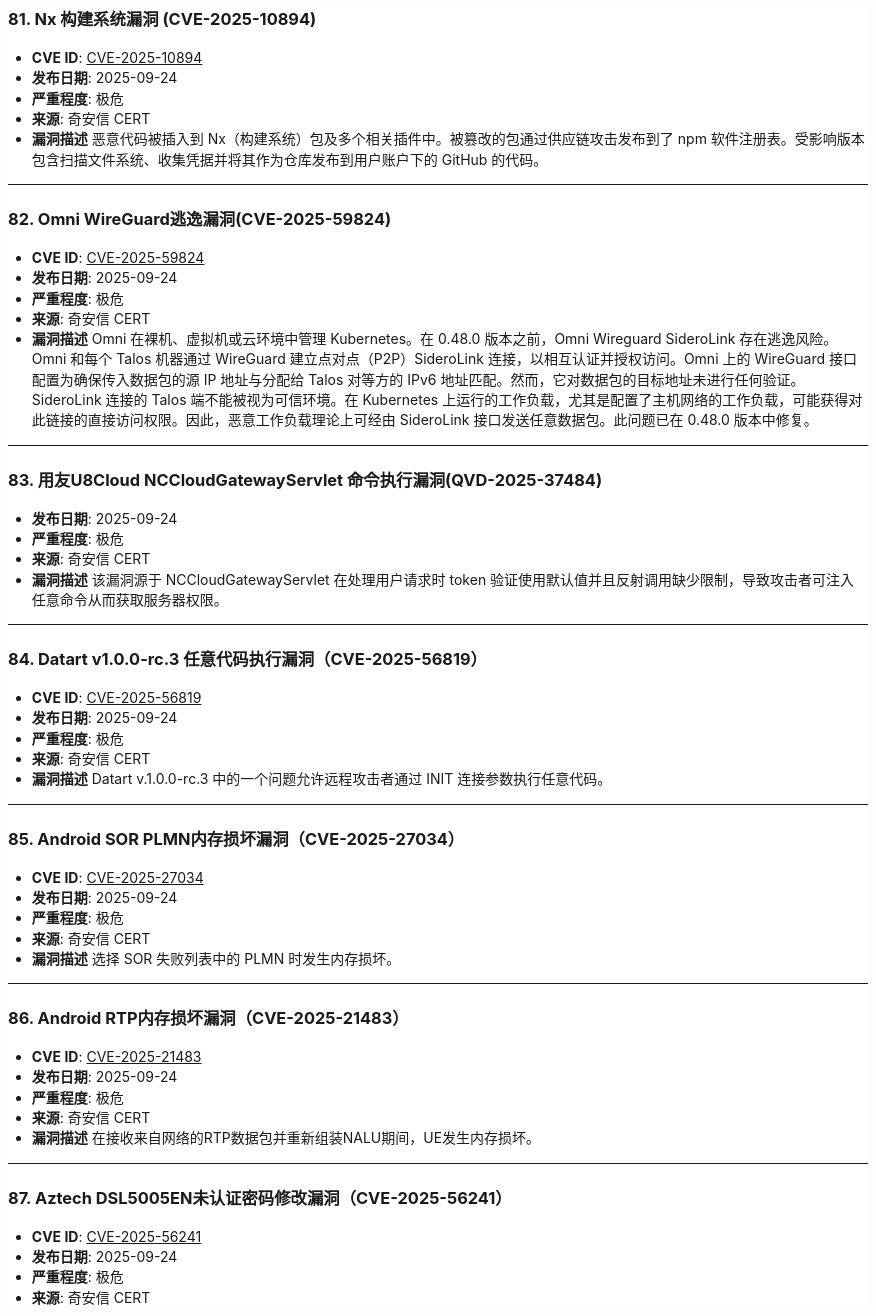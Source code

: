 ### 81. Nx 构建系统漏洞 (CVE-2025-10894)
- **CVE ID**: [CVE-2025-10894](https://cve.mitre.org/cgi-bin/cvename.cgi?name=CVE-2025-10894)
- **发布日期**: 2025-09-24
- **严重程度**: 极危
- **来源**: 奇安信 CERT
- **漏洞描述**
恶意代码被插入到 Nx（构建系统）包及多个相关插件中。被篡改的包通过供应链攻击发布到了 npm 软件注册表。受影响版本包含扫描文件系统、收集凭据并将其作为仓库发布到用户账户下的 GitHub 的代码。
---
### 82. Omni WireGuard逃逸漏洞(CVE-2025-59824)
- **CVE ID**: [CVE-2025-59824](https://cve.mitre.org/cgi-bin/cvename.cgi?name=CVE-2025-59824)
- **发布日期**: 2025-09-24
- **严重程度**: 极危
- **来源**: 奇安信 CERT
- **漏洞描述**
Omni 在裸机、虚拟机或云环境中管理 Kubernetes。在 0.48.0 版本之前，Omni Wireguard SideroLink 存在逃逸风险。Omni 和每个 Talos 机器通过 WireGuard 建立点对点（P2P）SideroLink 连接，以相互认证并授权访问。Omni 上的 WireGuard 接口配置为确保传入数据包的源 IP 地址与分配给 Talos 对等方的 IPv6 地址匹配。然而，它对数据包的目标地址未进行任何验证。SideroLink 连接的 Talos 端不能被视为可信环境。在 Kubernetes 上运行的工作负载，尤其是配置了主机网络的工作负载，可能获得对此链接的直接访问权限。因此，恶意工作负载理论上可经由 SideroLink 接口发送任意数据包。此问题已在 0.48.0 版本中修复。
---
### 83. 用友U8Cloud NCCloudGatewayServlet 命令执行漏洞(QVD-2025-37484)
- **发布日期**: 2025-09-24
- **严重程度**: 极危
- **来源**: 奇安信 CERT
- **漏洞描述**
该漏洞源于 NCCloudGatewayServlet 在处理用户请求时 token 验证使用默认值并且反射调用缺少限制，导致攻击者可注入任意命令从而获取服务器权限。
---
### 84. Datart v1.0.0-rc.3 任意代码执行漏洞（CVE-2025-56819）
- **CVE ID**: [CVE-2025-56819](https://cve.mitre.org/cgi-bin/cvename.cgi?name=CVE-2025-56819)
- **发布日期**: 2025-09-24
- **严重程度**: 极危
- **来源**: 奇安信 CERT
- **漏洞描述**
Datart v.1.0.0-rc.3 中的一个问题允许远程攻击者通过 INIT 连接参数执行任意代码。
---
### 85. Android SOR PLMN内存损坏漏洞（CVE-2025-27034）
- **CVE ID**: [CVE-2025-27034](https://cve.mitre.org/cgi-bin/cvename.cgi?name=CVE-2025-27034)
- **发布日期**: 2025-09-24
- **严重程度**: 极危
- **来源**: 奇安信 CERT
- **漏洞描述**
选择 SOR 失败列表中的 PLMN 时发生内存损坏。
---
### 86. Android RTP内存损坏漏洞（CVE-2025-21483）
- **CVE ID**: [CVE-2025-21483](https://cve.mitre.org/cgi-bin/cvename.cgi?name=CVE-2025-21483)
- **发布日期**: 2025-09-24
- **严重程度**: 极危
- **来源**: 奇安信 CERT
- **漏洞描述**
在接收来自网络的RTP数据包并重新组装NALU期间，UE发生内存损坏。
---
### 87. Aztech DSL5005EN未认证密码修改漏洞（CVE-2025-56241）
- **CVE ID**: [CVE-2025-56241](https://cve.mitre.org/cgi-bin/cvename.cgi?name=CVE-2025-56241)
- **发布日期**: 2025-09-24
- **严重程度**: 极危
- **来源**: 奇安信 CERT